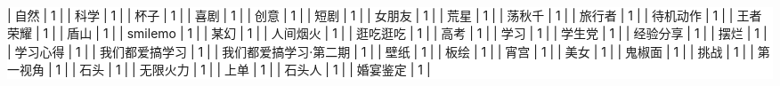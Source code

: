 | 自然 | 1 |
| 科学 | 1 |
| 杯子 | 1 |
| 喜剧 | 1 |
| 创意 | 1 |
| 短剧 | 1 |
| 女朋友 | 1 |
| 荒星 | 1 |
| 荡秋千 | 1 |
| 旅行者 | 1 |
| 待机动作 | 1 |
| 王者荣耀 | 1 |
| 盾山 | 1 |
| smilemo | 1 |
| 某幻 | 1 |
| 人间烟火 | 1 |
| 逛吃逛吃 | 1 |
| 高考 | 1 |
| 学习 | 1 |
| 学生党 | 1 |
| 经验分享 | 1 |
| 摆烂 | 1 |
| 学习心得 | 1 |
| 我们都爱搞学习 | 1 |
| 我们都爱搞学习·第二期 | 1 |
| 壁纸 | 1 |
| 板绘 | 1 |
| 宵宫 | 1 |
| 美女 | 1 |
| 鬼椒面 | 1 |
| 挑战 | 1 |
| 第一视角 | 1 |
| 石头 | 1 |
| 无限火力 | 1 |
| 上单 | 1 |
| 石头人 | 1 |
| 婚宴鉴定 | 1 |